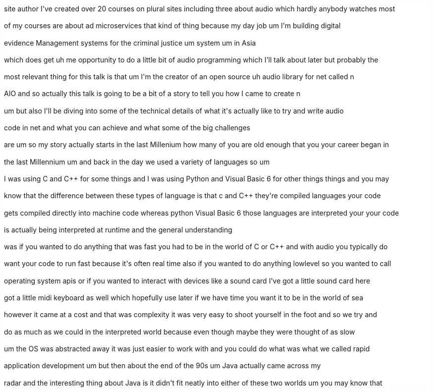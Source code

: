 site author I've created over 20 courses on plural sites including three about audio which hardly anybody watches most

of my courses are about ad microservices that kind of thing because my day job um I'm building digital

evidence Management systems for the criminal justice um system um in Asia

which does get uh me opportunity to do a little bit of audio programming which I'll talk about later but probably the

most relevant thing for this talk is that um I'm the creator of an open source uh audio library for net called n

AIO and so actually this talk is going to be a bit of a story to tell you how I came to create n

um but also I'll be diving into some of the technical details of what it's actually like to try and write audio

code in net and what you can achieve and what some of the big challenges

are um so my story actually starts in the last Millenium how many of you are old enough that you your career began in

the last Millennium um and back in the day we used a variety of languages so um

I was using C and C++ for some things and I was using Python and Visual Basic 6 for other things things and you may

know that the difference between these types of language is that c and C++ they're compiled languages your code

gets compiled directly into machine code whereas python Visual Basic 6 those languages are interpreted your your code

is actually being interpreted at runtime and the general understanding

was if you wanted to do anything that was fast you had to be in the world of C or C++ and with audio you typically do

want your code to run fast because it's often real time also if you wanted to do anything lowlevel so you wanted to call

operating system apis or if you wanted to interact with devices like a sound card I've got a little sound card here

got a little midi keyboard as well which hopefully use later if we have time you want it to be in the world of sea

however it came at a cost and that was complexity it was very easy to shoot yourself in the foot and so we try and

do as much as we could in the interpreted world because even though maybe they were thought of as slow

um the OS was abstracted away it was just easier to work with and you could do what was what we called rapid

application development um but then about the end of the 90s um Java actually came across my

radar and the interesting thing about Java is it didn't fit neatly into either of these two worlds um you may know that
